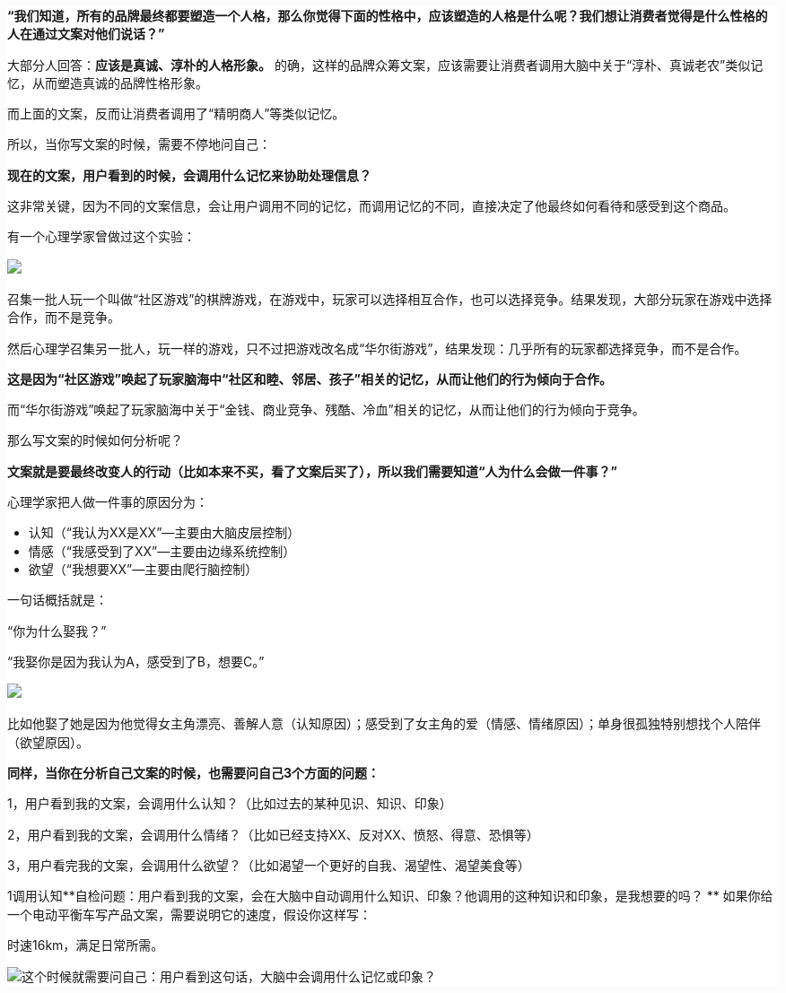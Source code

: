 **“我们知道，所有的品牌最终都要塑造一个人格，那么你觉得下面的性格中，应该塑造的人格是什么呢？我们想让消费者觉得是什么性格的人在通过文案对他们说话？”**

大部分人回答：**应该是真诚、淳朴的人格形象。**
的确，这样的品牌众筹文案，应该需要让消费者调用大脑中关于“淳朴、真诚老农”类似记忆，从而塑造真诚的品牌性格形象。

而上面的文案，反而让消费者调用了“精明商人”等类似记忆。

所以，当你写文案的时候，需要不停地问自己：

**现在的文案，用户看到的时候，会调用什么记忆来协助处理信息？**

这非常关键，因为不同的文案信息，会让用户调用不同的记忆，而调用记忆的不同，直接决定了他最终如何看待和感受到这个商品。
>
有一个心理学家曾做过这个实验：
>
![](http://mmbiz.qpic.cn/mmbiz/As7mscS0UODGywkTnKqC24koSbfNEC0iakd5TpTafuwu6ViayeeJVFYuglkLxs6BgalR6zia1AYia4R5qED6gfoT7w/640?wx_fmt=jpeg&tp=webp&wxfrom=5&wx_lazy=1)
>
召集一批人玩一个叫做“社区游戏”的棋牌游戏，在游戏中，玩家可以选择相互合作，也可以选择竞争。结果发现，大部分玩家在游戏中选择合作，而不是竞争。
>
然后心理学召集另一批人，玩一样的游戏，只不过把游戏改名成“华尔街游戏”，结果发现：几乎所有的玩家都选择竞争，而不是合作。

**这是因为“社区游戏”唤起了玩家脑海中“社区和睦、邻居、孩子”相关的记忆，从而让他们的行为倾向于合作。**

而“华尔街游戏”唤起了玩家脑海中关于“金钱、商业竞争、残酷、冷血”相关的记忆，从而让他们的行为倾向于竞争。

那么写文案的时候如何分析呢？

**文案就是要最终改变人的行动（比如本来不买，看了文案后买了），所以我们需要知道“人为什么会做一件事？”**

心理学家把人做一件事的原因分为：

- 认知（“我认为XX是XX”—主要由大脑皮层控制）
- 情感（“我感受到了XX”—主要由边缘系统控制）
- 欲望（“我想要XX”—主要由爬行脑控制）

一句话概括就是：

“你为什么娶我？”

“我娶你是因为我认为A，感受到了B，想要C。”

![](http://mmbiz.qpic.cn/mmbiz/As7mscS0UODGywkTnKqC24koSbfNEC0iaicFykpR3Olm7Ky3joMHX0icBFOcm1xgRhcibwBprEOqVQibrGjkTYxJmeA/640?wx_fmt=jpeg&tp=webp&wxfrom=5&wx_lazy=1)

比如他娶了她是因为他觉得女主角漂亮、善解人意（认知原因）；感受到了女主角的爱（情感、情绪原因）；单身很孤独特别想找个人陪伴（欲望原因）。

**同样，当你在分析自己文案的时候，也需要问自己3个方面的问题：**

1，用户看到我的文案，会调用什么认知？（比如过去的某种见识、知识、印象）

2，用户看到我的文案，会调用什么情绪？（比如已经支持XX、反对XX、愤怒、得意、恐惧等）

3，用户看完我的文案，会调用什么欲望？（比如渴望一个更好的自我、渴望性、渴望美食等）

1调用认知**自检问题：用户看到我的文案，会在大脑中自动调用什么知识、印象？他调用的这种知识和印象，是我想要的吗？
**
如果你给一个电动平衡车写产品文案，需要说明它的速度，假设你这样写：

时速16km，满足日常所需。

![](http://mmbiz.qpic.cn/mmbiz/As7mscS0UODGywkTnKqC24koSbfNEC0ia3yFHUfJMzhKsnVXWOpbnEPuSfhNHibUQjazyEic3JChHfe6jdzKWaP2w/640?wx_fmt=jpeg&tp=webp&wxfrom=5&wx_lazy=1)这个时候就需要问自己：用户看到这句话，大脑中会调用什么记忆或印象？
